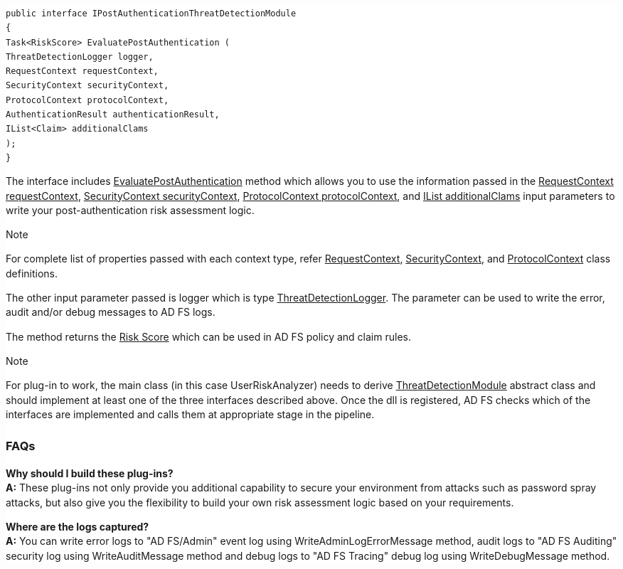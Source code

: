 ```
public interface IPostAuthenticationThreatDetectionModule
{
Task<RiskScore> EvaluatePostAuthentication (
ThreatDetectionLogger logger,
RequestContext requestContext,
SecurityContext securityContext,
ProtocolContext protocolContext,
AuthenticationResult authenticationResult,
IList<Claim> additionalClams
);
}
```

The interface includes [EvaluatePostAuthentication](/dotnet/api/microsoft.identityserver.public.threatdetectionframework.ipostauthenticationthreatdetectionmodule.evaluatepostauthentication) method which allows you to use the information passed in the [RequestContext requestContext](/dotnet/api/microsoft.identityserver.public.threatdetectionframework.requestcontext), [SecurityContext securityContext](/dotnet/api/microsoft.identityserver.public.threatdetectionframework.securitycontext), [ProtocolContext protocolContext](/dotnet/api/microsoft.identityserver.public.threatdetectionframework.protocolcontext), and [IList<Claim> additionalClams](/dotnet/api/system.collections.generic.ilist-1?view=netframework-4.7.2&preserve-view=true) input parameters to write your post-authentication risk assessment logic.

>[!NOTE]
> For complete list of properties passed with each context type, refer [RequestContext](/dotnet/api/microsoft.identityserver.public.threatdetectionframework.requestcontext), [SecurityContext](/dotnet/api/microsoft.identityserver.public.threatdetectionframework.securitycontext), and [ProtocolContext](/dotnet/api/microsoft.identityserver.public.threatdetectionframework.protocolcontext) class definitions.

The other input parameter passed is logger which is type [ThreatDetectionLogger](/dotnet/api/microsoft.identityserver.public.threatdetectionframework.threatdetectionlogger). The parameter can be used to write the error, audit and/or debug messages to AD FS logs.

The method returns the [Risk Score](/dotnet/api/microsoft.identityserver.authentication.riskscoreconstants) which can be used in AD FS policy and claim rules.

>[!NOTE]
>For plug-in to work, the main class (in this case UserRiskAnalyzer) needs to derive [ThreatDetectionModule](/dotnet/api/microsoft.identityserver.public.threatdetectionframework.threatdetectionmodule) abstract class and should implement at least one of the three interfaces described above. Once the dll is registered, AD FS checks which of the interfaces are implemented and calls them at appropriate stage in the pipeline.

### FAQs

**Why should I build these plug-ins?**</br>
**A:** These plug-ins not only provide you additional capability to secure your environment from attacks such as password spray attacks, but also give you the flexibility to build your own risk assessment logic based on your requirements.

**Where are the logs captured?**</br>
**A:** You can write error logs to "AD FS/Admin" event log using WriteAdminLogErrorMessage method, audit logs to "AD FS Auditing" security log using WriteAuditMessage method and debug logs to "AD FS Tracing" debug log using WriteDebugMessage method.
